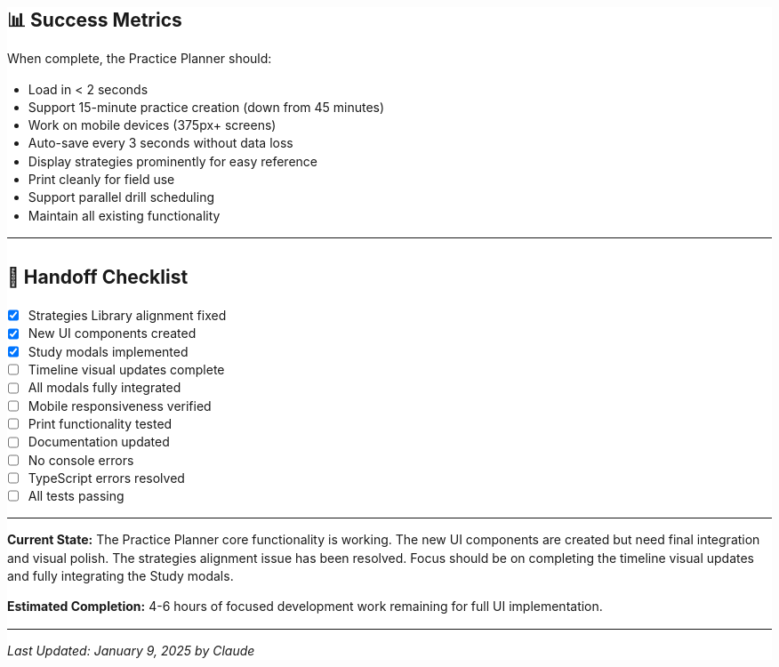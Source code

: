 
## 📊 Success Metrics

When complete, the Practice Planner should:
- Load in < 2 seconds
- Support 15-minute practice creation (down from 45 minutes)
- Work on mobile devices (375px+ screens)
- Auto-save every 3 seconds without data loss
- Display strategies prominently for easy reference
- Print cleanly for field use
- Support parallel drill scheduling
- Maintain all existing functionality

---

## 🤝 Handoff Checklist

- [x] Strategies Library alignment fixed
- [x] New UI components created
- [x] Study modals implemented
- [ ] Timeline visual updates complete
- [ ] All modals fully integrated
- [ ] Mobile responsiveness verified
- [ ] Print functionality tested
- [ ] Documentation updated
- [ ] No console errors
- [ ] TypeScript errors resolved
- [ ] All tests passing

---

**Current State:** The Practice Planner core functionality is working. The new UI components are created but need final integration and visual polish. The strategies alignment issue has been resolved. Focus should be on completing the timeline visual updates and fully integrating the Study modals.

**Estimated Completion:** 4-6 hours of focused development work remaining for full UI implementation.

---

*Last Updated: January 9, 2025 by Claude*